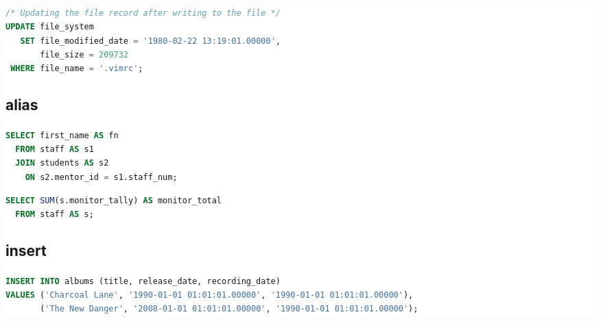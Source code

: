 ```sql
/* Updating the file record after writing to the file */
UPDATE file_system
   SET file_modified_date = '1980-02-22 13:19:01.00000',
       file_size = 209732
 WHERE file_name = '.vimrc';
```



## alias

```sql
SELECT first_name AS fn
  FROM staff AS s1
  JOIN students AS s2
    ON s2.mentor_id = s1.staff_num;
```

```sql
SELECT SUM(s.monitor_tally) AS monitor_total
  FROM staff AS s;
```



## insert

```sql
INSERT INTO albums (title, release_date, recording_date)
VALUES ('Charcoal Lane', '1990-01-01 01:01:01.00000', '1990-01-01 01:01:01.00000'),
       ('The New Danger', '2008-01-01 01:01:01.00000', '1990-01-01 01:01:01.00000');
```

